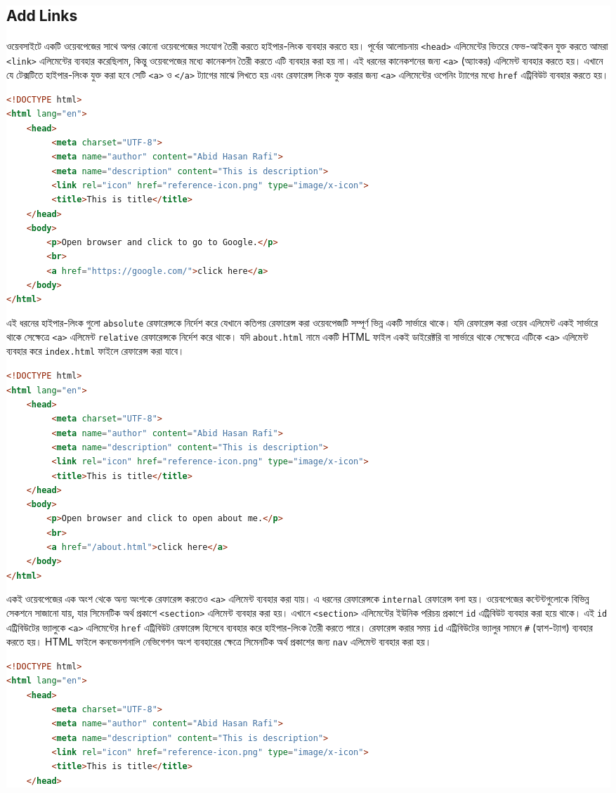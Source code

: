 ## Add Links
ওয়েবসাইটে একটি ওয়েবপেজের সাথে অপর কোনো ওয়েবপেজের সংযোগ তৈরী করতে হাইপার-লিংক ব্যবহার করতে হয়। পূর্বের আলোচনায় `<head>` এলিমেন্টের ভিতরে ফেভ-আইকন যুক্ত করতে আমরা `<link>` এলিমেন্টের ব্যবহার করেছিলাম, কিন্তু ওয়েবপেজের মধ্যে কানেকশন তৈরী করতে এটি ব্যবহার করা হয় না। এই ধরনের কানেকশনের জন্য `<a>` (অ্যাংকর) এলিমেন্ট ব্যবহার করতে হয়। এখানে যে টেক্সটিতে হাইপার-লিংক যুক্ত করা হবে সেটি `<a>` ও `</a>` ট্যাগের মাঝে লিখতে হয় এবং রেফারেন্স লিংক যুক্ত করার জন্য `<a>` এলিমেন্টের ওপেনিং ট্যাগের মধ্যে `href` এট্রিবিউট ব্যবহার করতে হয়। 
```html
<!DOCTYPE html>
<html lang="en">
    <head>
         <meta charset="UTF-8">
         <meta name="author" content="Abid Hasan Rafi">
         <meta name="description" content="This is description">
         <link rel="icon" href="reference-icon.png" type="image/x-icon">
         <title>This is title</title>
    </head>
    <body>
        <p>Open browser and click to go to Google.</p>
        <br>
        <a href="https://google.com/">click here</a>
    </body>
</html>
```
এই ধরনের হাইপার-লিংক গুলো `absolute` রেফারেন্সকে নির্দেশ করে যেখানে কতিপয় রেফারেন্স করা ওয়েবপেজটি সম্পূর্ণ ভিন্ন একটি সার্ভারে থাকে। যদি রেফারেন্স করা ওয়েব এলিমেন্ট একই সার্ভারে থাকে সেক্ষেত্রে `<a>` এলিমেন্ট `relative` রেফারেন্সকে নির্দেশ করে থাকে। যদি `about.html` নামে একটি HTML ফাইল একই ডাইরেক্টরি বা সার্ভারে থাকে সেক্ষেত্রে এটিকে `<a>` এলিমেন্ট ব্যবহার করে `index.html` ফাইলে রেফারেন্স করা যাবে।
```html
<!DOCTYPE html>
<html lang="en">
    <head>
         <meta charset="UTF-8">
         <meta name="author" content="Abid Hasan Rafi">
         <meta name="description" content="This is description">
         <link rel="icon" href="reference-icon.png" type="image/x-icon">
         <title>This is title</title>
    </head>
    <body>
        <p>Open browser and click to open about me.</p>
        <br>
        <a href="/about.html">click here</a>
    </body>
</html>
```
একই ওয়েবপেজের এক অংশ থেকে অন্য অংশকে রেফারেন্স করতেও `<a>` এলিমেন্ট ব্যবহার করা যায়। এ ধরনের রেফারেন্সকে `internal` রেফারেন্স বলা হয়। ওয়েবপেজের কন্টেন্টগুলোকে বিভিন্ন সেকশনে সাজানো যায়, যার সিমেনটিক অর্থ প্রকাশে `<section>` এলিমেন্ট ব্যবহার করা হয়। এখানে `<section>` এলিমেন্টের ইউনিক পরিচয় প্রকাশে `id` এট্রিবিউট ব্যবহার করা হয়ে থাকে। এই `id` এট্রিবিউটের ভ্যালুকে `<a>` এলিমেন্টের `href` এট্রিবিউট রেফারেন্স হিসেবে ব্যবহার করে হাইপার-লিংক তৈরী করতে পারে। রেফারেন্স করার সময় `id` এট্রিবিউটের ভ্যালুর সামনে `#` (হ্যাশ-ট্যাগ) ব্যবহার করতে হয়। HTML ফাইলে কনভেনশনালি নেভিগেশন অংশ ব্যবহারের ক্ষেত্রে সিমেনটিক অর্থ প্রকাশের জন্য `nav` এলিমেন্ট ব্যবহার করা হয়।
```html
<!DOCTYPE html>
<html lang="en">
    <head>
         <meta charset="UTF-8">
         <meta name="author" content="Abid Hasan Rafi">
         <meta name="description" content="This is description">
         <link rel="icon" href="reference-icon.png" type="image/x-icon">
         <title>This is title</title>
    </head>
```